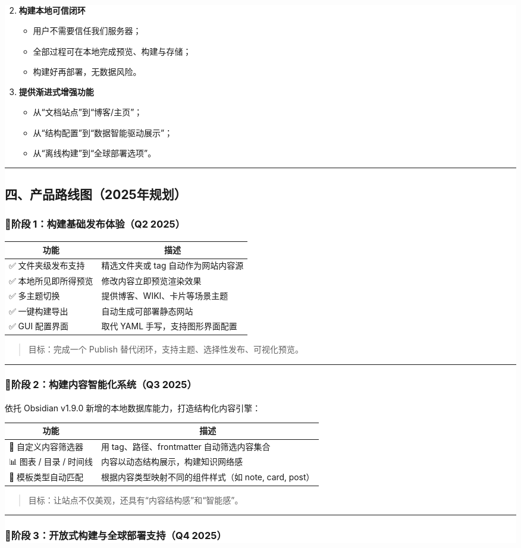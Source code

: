 2. **构建本地可信闭环**
    
    - 用户不需要信任我们服务器；
        
    - 全部过程可在本地完成预览、构建与存储；
        
    - 构建好再部署，无数据风险。
        
3. **提供渐进式增强功能**
    
    - 从“文档站点”到“博客/主页”；
        
    - 从“结构配置”到“数据智能驱动展示”；
        
    - 从“离线构建”到“全球部署选项”。
        

---

## 四、产品路线图（2025年规划）

### 📍阶段 1：构建基础发布体验（Q2 2025）

|功能|描述|
|---|---|
|✅ 文件夹级发布支持|精选文件夹或 tag 自动作为网站内容源|
|✅ 本地所见即所得预览|修改内容立即预览渲染效果|
|✅ 多主题切换|提供博客、WIKI、卡片等场景主题|
|✅ 一键构建导出|自动生成可部署静态网站|
|✅ GUI 配置界面|取代 YAML 手写，支持图形界面配置|

> 目标：完成一个 Publish 替代闭环，支持主题、选择性发布、可视化预览。

---

### 📍阶段 2：构建内容智能化系统（Q3 2025）

依托 Obsidian v1.9.0 新增的本地数据库能力，打造结构化内容引擎：

|功能|描述|
|---|---|
|📁 自定义内容筛选器|用 tag、路径、frontmatter 自动筛选内容集合|
|📊 图表 / 目录 / 时间线|内容以动态结构展示，构建知识网络感|
|🧠 模板类型自动匹配|根据内容类型映射不同的组件样式（如 note, card, post）|

> 目标：让站点不仅美观，还具有“内容结构感”和“智能感”。

---

### 📍阶段 3：开放式构建与全球部署支持（Q4 2025）
